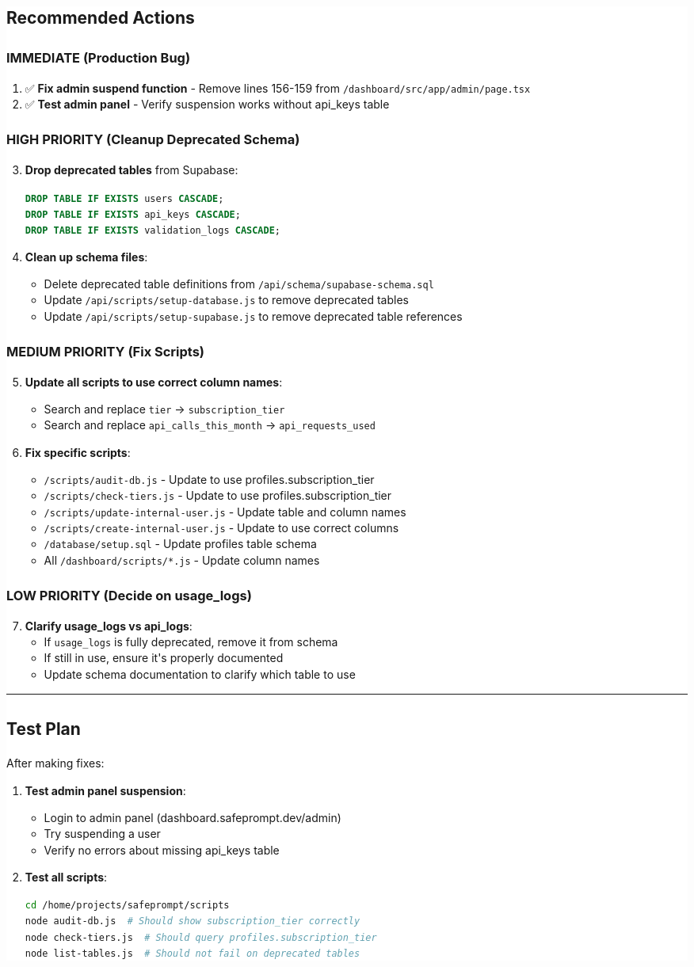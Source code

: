 ## Recommended Actions

### IMMEDIATE (Production Bug)
1. ✅ **Fix admin suspend function** - Remove lines 156-159 from `/dashboard/src/app/admin/page.tsx`
2. ✅ **Test admin panel** - Verify suspension works without api_keys table

### HIGH PRIORITY (Cleanup Deprecated Schema)
3. **Drop deprecated tables** from Supabase:
   ```sql
   DROP TABLE IF EXISTS users CASCADE;
   DROP TABLE IF EXISTS api_keys CASCADE;
   DROP TABLE IF EXISTS validation_logs CASCADE;
   ```

4. **Clean up schema files**:
   - Delete deprecated table definitions from `/api/schema/supabase-schema.sql`
   - Update `/api/scripts/setup-database.js` to remove deprecated tables
   - Update `/api/scripts/setup-supabase.js` to remove deprecated table references

### MEDIUM PRIORITY (Fix Scripts)
5. **Update all scripts to use correct column names**:
   - Search and replace `tier` → `subscription_tier`
   - Search and replace `api_calls_this_month` → `api_requests_used`

6. **Fix specific scripts**:
   - `/scripts/audit-db.js` - Update to use profiles.subscription_tier
   - `/scripts/check-tiers.js` - Update to use profiles.subscription_tier
   - `/scripts/update-internal-user.js` - Update table and column names
   - `/scripts/create-internal-user.js` - Update to use correct columns
   - `/database/setup.sql` - Update profiles table schema
   - All `/dashboard/scripts/*.js` - Update column names

### LOW PRIORITY (Decide on usage_logs)
7. **Clarify usage_logs vs api_logs**:
   - If `usage_logs` is fully deprecated, remove it from schema
   - If still in use, ensure it's properly documented
   - Update schema documentation to clarify which table to use

---

## Test Plan

After making fixes:

1. **Test admin panel suspension**:
   - Login to admin panel (dashboard.safeprompt.dev/admin)
   - Try suspending a user
   - Verify no errors about missing api_keys table

2. **Test all scripts**:
   ```bash
   cd /home/projects/safeprompt/scripts
   node audit-db.js  # Should show subscription_tier correctly
   node check-tiers.js  # Should query profiles.subscription_tier
   node list-tables.js  # Should not fail on deprecated tables
   ```
